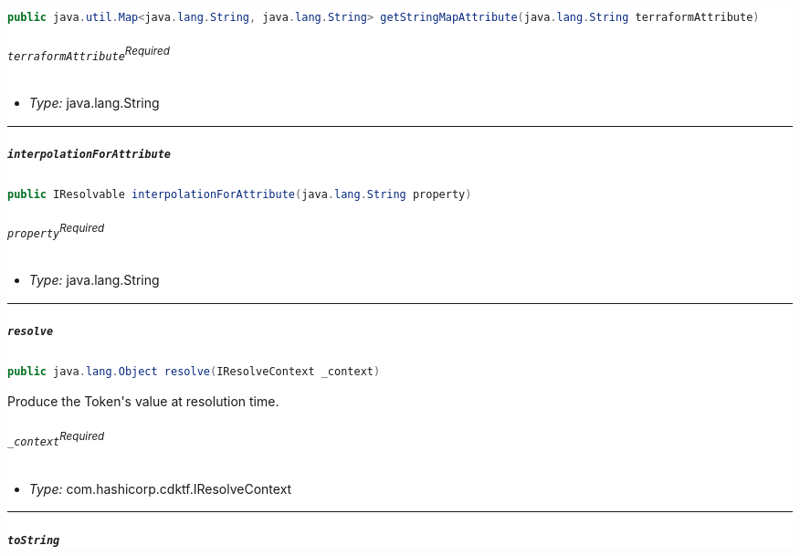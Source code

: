 ```java
public java.util.Map<java.lang.String, java.lang.String> getStringMapAttribute(java.lang.String terraformAttribute)
```

###### `terraformAttribute`<sup>Required</sup> <a name="terraformAttribute" id="rhizo-co-terraform-provider-oci.dataOciVulnerabilityScanningContainerScanTarget.DataOciVulnerabilityScanningContainerScanTargetTargetRegistryOutputReference.getStringMapAttribute.parameter.terraformAttribute"></a>

- *Type:* java.lang.String

---

##### `interpolationForAttribute` <a name="interpolationForAttribute" id="rhizo-co-terraform-provider-oci.dataOciVulnerabilityScanningContainerScanTarget.DataOciVulnerabilityScanningContainerScanTargetTargetRegistryOutputReference.interpolationForAttribute"></a>

```java
public IResolvable interpolationForAttribute(java.lang.String property)
```

###### `property`<sup>Required</sup> <a name="property" id="rhizo-co-terraform-provider-oci.dataOciVulnerabilityScanningContainerScanTarget.DataOciVulnerabilityScanningContainerScanTargetTargetRegistryOutputReference.interpolationForAttribute.parameter.property"></a>

- *Type:* java.lang.String

---

##### `resolve` <a name="resolve" id="rhizo-co-terraform-provider-oci.dataOciVulnerabilityScanningContainerScanTarget.DataOciVulnerabilityScanningContainerScanTargetTargetRegistryOutputReference.resolve"></a>

```java
public java.lang.Object resolve(IResolveContext _context)
```

Produce the Token's value at resolution time.

###### `_context`<sup>Required</sup> <a name="_context" id="rhizo-co-terraform-provider-oci.dataOciVulnerabilityScanningContainerScanTarget.DataOciVulnerabilityScanningContainerScanTargetTargetRegistryOutputReference.resolve.parameter._context"></a>

- *Type:* com.hashicorp.cdktf.IResolveContext

---

##### `toString` <a name="toString" id="rhizo-co-terraform-provider-oci.dataOciVulnerabilityScanningContainerScanTarget.DataOciVulnerabilityScanningContainerScanTargetTargetRegistryOutputReference.toString"></a>
